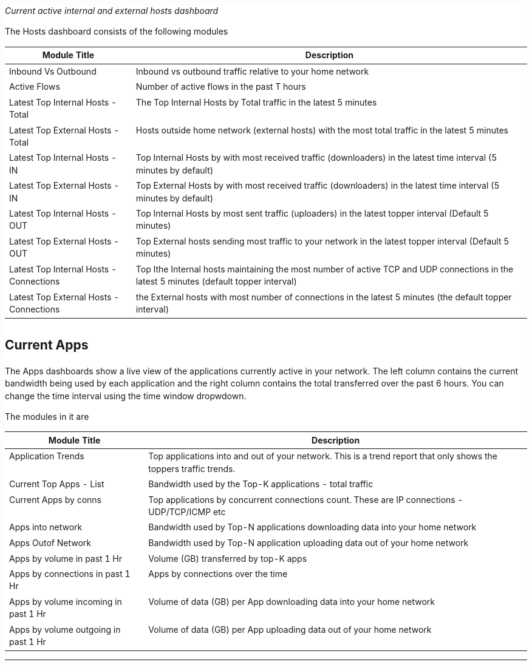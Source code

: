 *Current active internal and external hosts dashboard*

The Hosts dashboard consists of the following modules

| Module Title                            | Description                                                                                                                             |
| --------------------------------------- | --------------------------------------------------------------------------------------------------------------------------------------- |
| Inbound Vs Outbound                     | Inbound vs outbound traffic relative to your home network                                                                               |
| Active Flows                            | Number of active flows in the past T hours                                                                                              |
| Latest Top Internal Hosts - Total       | The Top Internal Hosts by Total traffic in the latest 5 minutes                                                                         |
| Latest Top External Hosts - Total       | Hosts outside home network (external hosts) with the most total traffic in the latest 5 minutes                                         |
| Latest Top Internal Hosts - IN          | Top Internal Hosts by with most received traffic (downloaders) in the latest time interval (5 minutes by default)                       |
| Latest Top External Hosts - IN          | Top External Hosts by with most received traffic (downloaders) in the latest time interval (5 minutes by default)                       |
| Latest Top Internal Hosts - OUT         | Top Internal Hosts by most sent traffic (uploaders) in the latest topper interval (Default 5 minutes)                                   |
| Latest Top External Hosts - OUT         | Top External hosts sending most traffic to your network in the latest topper interval (Default 5 minutes)                               |
| Latest Top Internal Hosts - Connections | Top Ithe Internal hosts maintaining the most number of active TCP and UDP connections in the latest 5 minutes (default topper interval) |
| Latest Top External Hosts - Connections | the External hosts with most number of connections in the latest 5 minutes (the default topper interval)                                |

## Current Apps

The Apps dashboards show a live view of the applications currently
active in your network. The left column contains the current bandwidth
being used by each application and the right column contains the total
transferred over the past 6 hours. You can change the time interval
using the time window dropwdown.

The modules in it are

| Module Title                         | Description                                                                                                       |
| ------------------------------------ | ----------------------------------------------------------------------------------------------------------------- |
| Application Trends                   | Top applications into and out of your network. This is a trend report that only shows the toppers traffic trends. |
| Current Top Apps - List              | Bandwidth used by the Top-K applications - total traffic                                                          |
| Current Apps by conns                | Top applications by concurrent connections count. These are IP connections - UDP/TCP/ICMP etc                     |
| Apps into network                    | Bandwidth used by Top-N applications downloading data into your home network                                      |
| Apps Outof Network                   | Bandwidth used by Top-N application uploading data out of your home network                                       |
| Apps by volume in past 1 Hr          | Volume (GB) transferred by top-K apps                                                                             |
| Apps by connections in past 1 Hr     | Apps by connections over the time                                                                                 |
| Apps by volume incoming in past 1 Hr | Volume of data (GB) per App downloading data into your home network                                               |
| Apps by volume outgoing in past 1 Hr | Volume of data (GB) per App uploading data out of your home network                                               |

------------------------------------------------------------------------
